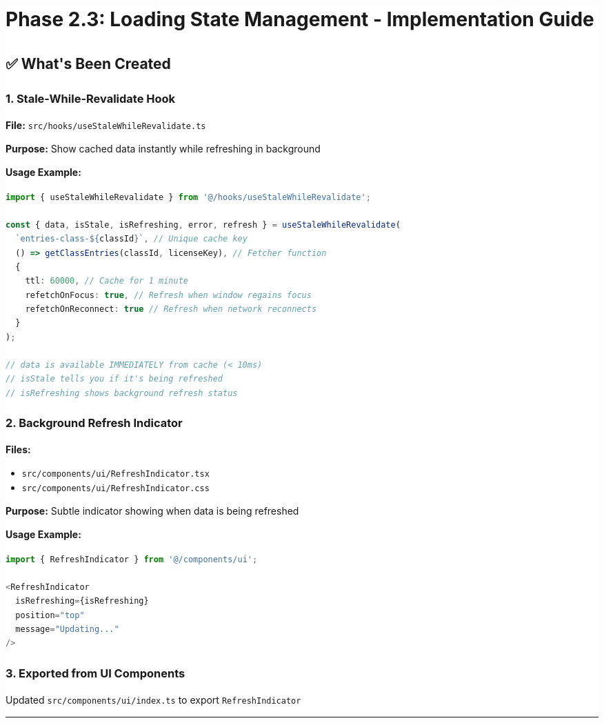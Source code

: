 # Phase 2.3: Loading State Management - Implementation Guide

## ✅ What's Been Created

### 1. Stale-While-Revalidate Hook
**File:** `src/hooks/useStaleWhileRevalidate.ts`

**Purpose:** Show cached data instantly while refreshing in background

**Usage Example:**
```typescript
import { useStaleWhileRevalidate } from '@/hooks/useStaleWhileRevalidate';

const { data, isStale, isRefreshing, error, refresh } = useStaleWhileRevalidate(
  `entries-class-${classId}`, // Unique cache key
  () => getClassEntries(classId, licenseKey), // Fetcher function
  {
    ttl: 60000, // Cache for 1 minute
    refetchOnFocus: true, // Refresh when window regains focus
    refetchOnReconnect: true // Refresh when network reconnects
  }
);

// data is available IMMEDIATELY from cache (< 10ms)
// isStale tells you if it's being refreshed
// isRefreshing shows background refresh status
```

### 2. Background Refresh Indicator
**Files:**
- `src/components/ui/RefreshIndicator.tsx`
- `src/components/ui/RefreshIndicator.css`

**Purpose:** Subtle indicator showing when data is being refreshed

**Usage Example:**
```typescript
import { RefreshIndicator } from '@/components/ui';

<RefreshIndicator
  isRefreshing={isRefreshing}
  position="top"
  message="Updating..."
/>
```

### 3. Exported from UI Components
Updated `src/components/ui/index.ts` to export `RefreshIndicator`

---
